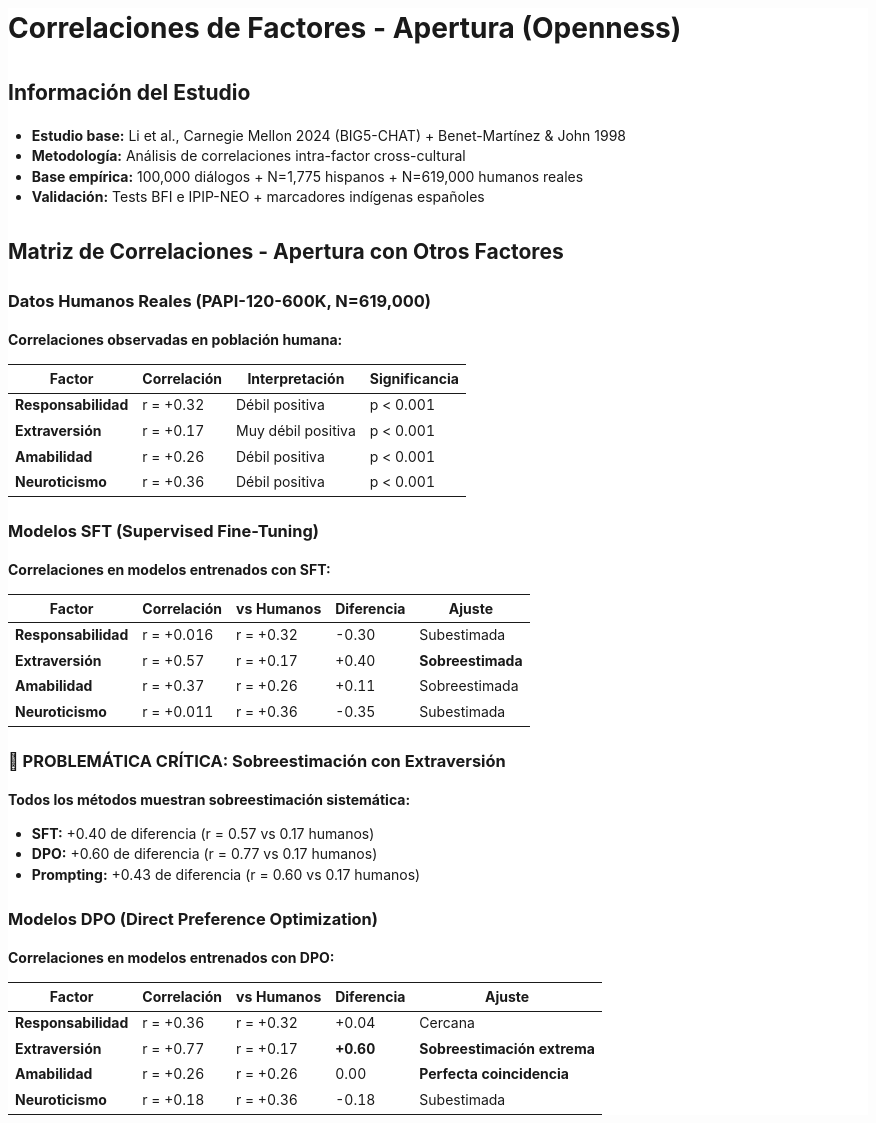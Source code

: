 # Correlaciones de Factores - Apertura (Openness)

## Información del Estudio
- **Estudio base:** Li et al., Carnegie Mellon 2024 (BIG5-CHAT) + Benet-Martínez & John 1998
- **Metodología:** Análisis de correlaciones intra-factor cross-cultural
- **Base empírica:** 100,000 diálogos + N=1,775 hispanos + N=619,000 humanos reales
- **Validación:** Tests BFI e IPIP-NEO + marcadores indígenas españoles

## Matriz de Correlaciones - Apertura con Otros Factores

### Datos Humanos Reales (PAPI-120-600K, N=619,000)
**Correlaciones observadas en población humana:**

| Factor | Correlación | Interpretación | Significancia |
|--------|-------------|----------------|---------------|
| **Responsabilidad** | r = +0.32 | Débil positiva | p < 0.001 |
| **Extraversión** | r = +0.17 | Muy débil positiva | p < 0.001 |
| **Amabilidad** | r = +0.26 | Débil positiva | p < 0.001 |
| **Neuroticismo** | r = +0.36 | Débil positiva | p < 0.001 |

### Modelos SFT (Supervised Fine-Tuning)
**Correlaciones en modelos entrenados con SFT:**

| Factor | Correlación | vs Humanos | Diferencia | Ajuste |
|--------|-------------|------------|------------|--------|
| **Responsabilidad** | r = +0.016 | r = +0.32 | -0.30 | Subestimada |
| **Extraversión** | r = +0.57 | r = +0.17 | +0.40 | **Sobreestimada** |
| **Amabilidad** | r = +0.37 | r = +0.26 | +0.11 | Sobreestimada |
| **Neuroticismo** | r = +0.011 | r = +0.36 | -0.35 | Subestimada |

### 🚨 PROBLEMÁTICA CRÍTICA: Sobreestimación con Extraversión
**Todos los métodos muestran sobreestimación sistemática:**
- **SFT:** +0.40 de diferencia (r = 0.57 vs 0.17 humanos)
- **DPO:** +0.60 de diferencia (r = 0.77 vs 0.17 humanos) 
- **Prompting:** +0.43 de diferencia (r = 0.60 vs 0.17 humanos)

### Modelos DPO (Direct Preference Optimization)
**Correlaciones en modelos entrenados con DPO:**

| Factor | Correlación | vs Humanos | Diferencia | Ajuste |
|--------|-------------|------------|------------|--------|
| **Responsabilidad** | r = +0.36 | r = +0.32 | +0.04 | Cercana |
| **Extraversión** | r = +0.77 | r = +0.17 | **+0.60** | **Sobreestimación extrema** |
| **Amabilidad** | r = +0.26 | r = +0.26 | 0.00 | **Perfecta coincidencia** |
| **Neuroticismo** | r = +0.18 | r = +0.36 | -0.18 | Subestimada |
